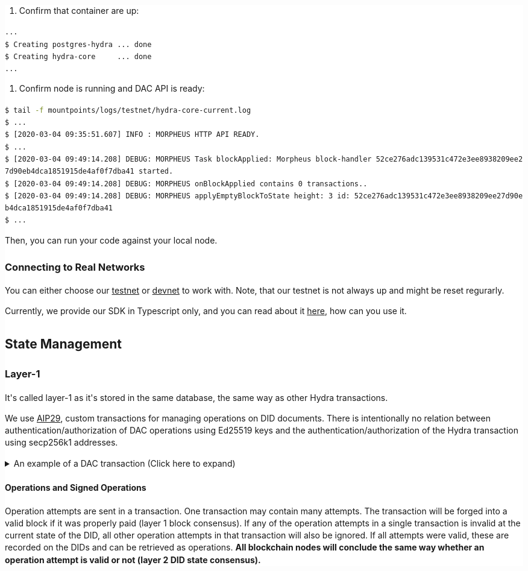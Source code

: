 1. Confirm that container are up:
  ```bash
  ...
  $ Creating postgres-hydra ... done
  $ Creating hydra-core     ... done
  ...
  ```
1. Confirm node is running and DAC API is ready:
  ```bash
  $ tail -f mountpoints/logs/testnet/hydra-core-current.log
  $ ...
  $ [2020-03-04 09:35:51.607] INFO : MORPHEUS HTTP API READY.
  $ ...
  $ [2020-03-04 09:49:14.208] DEBUG: MORPHEUS Task blockApplied: Morpheus block-handler 52ce276adc139531c472e3ee8938209ee27d90eb4dca1851915de4af0f7dba41 started.
  $ [2020-03-04 09:49:14.208] DEBUG: MORPHEUS onBlockApplied contains 0 transactions..
  $ [2020-03-04 09:49:14.208] DEBUG: MORPHEUS applyEmptyBlockToState height: 3 id: 52ce276adc139531c472e3ee8938209ee27d90eb4dca1851915de4af0f7dba41
  $ ...
  ```

Then, you can run your code against your local node.

### Connecting to Real Networks

You can either choose our [testnet](hydra_network.md?id=networks) or [devnet](hydra_network.md?id=networks) to work with. Note, that our testnet is not always up and might be reset regurarly.

Currently, we provide our SDK in Typescript only, and you can read about it [here](#SDK), how can you use it.

## State Management

### Layer-1

It's called layer-1 as it's stored in the same database, the same way as other Hydra transactions.

We use [AIP29](https://github.com/ArkEcosystem/AIPs/blob/master/AIPS/aip-29.md), custom transactions for managing operations on DID documents. There is intentionally no relation between authentication/authorization of DAC operations using Ed25519 keys and the authentication/authorization of the Hydra transaction using secp256k1 addresses. 

<details><summary>
An example of a DAC transaction (Click here to expand)
</summary></details>

#### Operations and Signed Operations

Operation attempts are sent in a transaction. One transaction may contain many attempts. The transaction will be forged into a valid block if it was properly paid (layer 1 block consensus). If any of the operation attempts in a single transaction is invalid at the current state of the DID, all other operation attempts in that transaction will also be ignored. If all attempts were valid, these are recorded on the DIDs and can be retrieved as operations.
**All blockchain nodes will conclude the same way whether an operation attempt is valid or not (layer 2 DID state consensus).**

